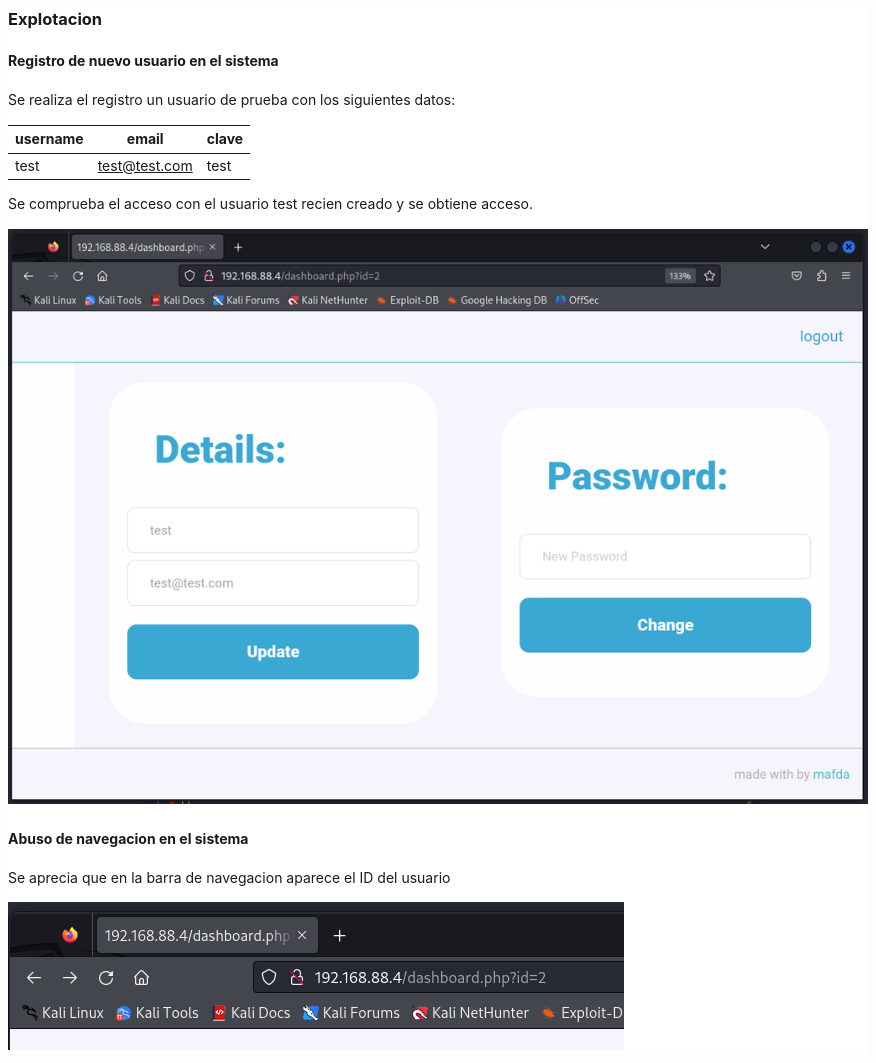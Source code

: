 ### Explotacion

#### Registro de nuevo usuario en el sistema

Se realiza el registro un usuario de prueba con los siguientes datos:

| username | email         | clave |
| -------- | ------------- | ----- |
| test     | test@test.com | test  |

Se comprueba el acceso con el usuario test recien creado y se obtiene acceso.

![alt text](../assets/images/darkhole1/image-11.png)

#### Abuso de navegacion en el sistema

Se aprecia que en la barra de navegacion aparece el ID del usuario

![alt text](../assets/images/darkhole1/image-12.png)
